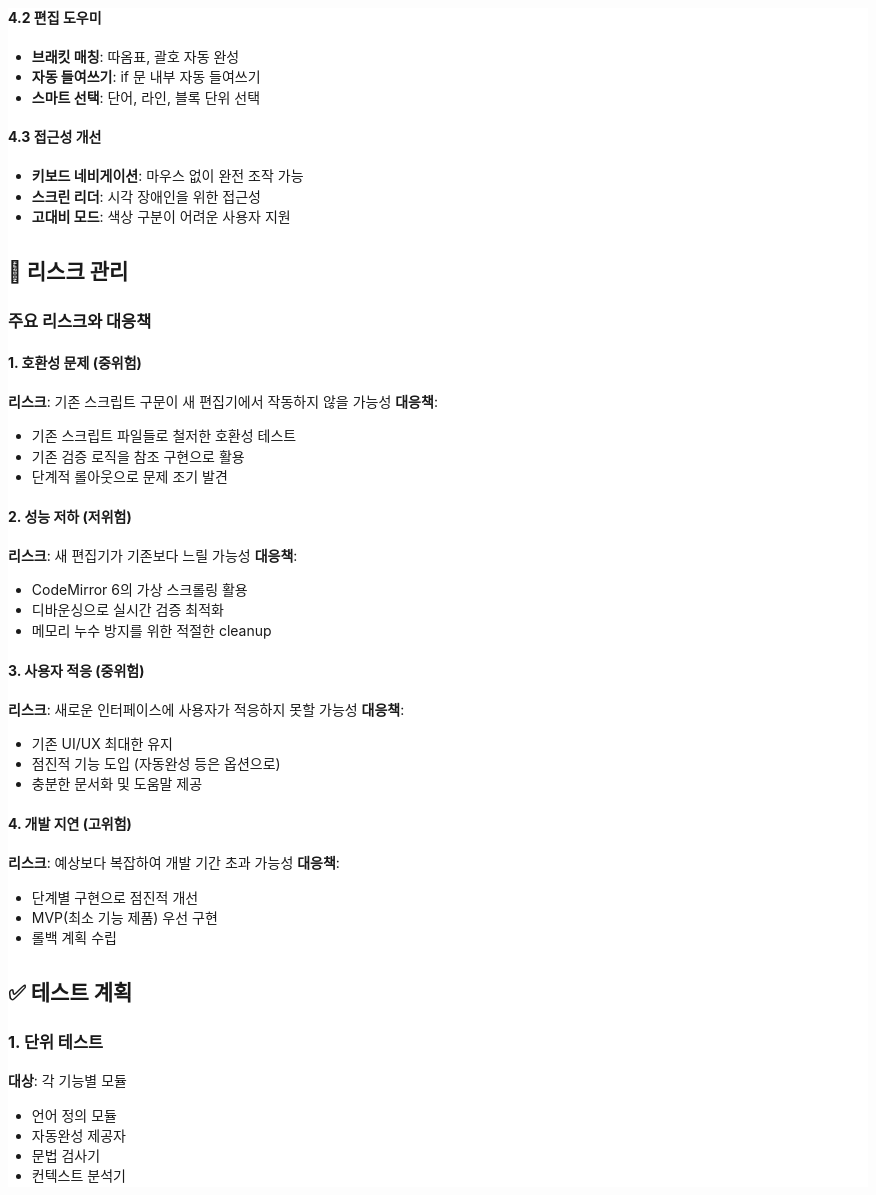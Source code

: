 #### 4.2 편집 도우미
- **브래킷 매칭**: 따옴표, 괄호 자동 완성
- **자동 들여쓰기**: if 문 내부 자동 들여쓰기
- **스마트 선택**: 단어, 라인, 블록 단위 선택

#### 4.3 접근성 개선
- **키보드 네비게이션**: 마우스 없이 완전 조작 가능
- **스크린 리더**: 시각 장애인을 위한 접근성
- **고대비 모드**: 색상 구분이 어려운 사용자 지원

## 🚨 리스크 관리

### 주요 리스크와 대응책

#### 1. 호환성 문제 (중위험)
**리스크**: 기존 스크립트 구문이 새 편집기에서 작동하지 않을 가능성
**대응책**: 
- 기존 스크립트 파일들로 철저한 호환성 테스트
- 기존 검증 로직을 참조 구현으로 활용
- 단계적 롤아웃으로 문제 조기 발견

#### 2. 성능 저하 (저위험)
**리스크**: 새 편집기가 기존보다 느릴 가능성
**대응책**:
- CodeMirror 6의 가상 스크롤링 활용
- 디바운싱으로 실시간 검증 최적화
- 메모리 누수 방지를 위한 적절한 cleanup

#### 3. 사용자 적응 (중위험)
**리스크**: 새로운 인터페이스에 사용자가 적응하지 못할 가능성
**대응책**:
- 기존 UI/UX 최대한 유지
- 점진적 기능 도입 (자동완성 등은 옵션으로)
- 충분한 문서화 및 도움말 제공

#### 4. 개발 지연 (고위험)
**리스크**: 예상보다 복잡하여 개발 기간 초과 가능성
**대응책**:
- 단계별 구현으로 점진적 개선
- MVP(최소 기능 제품) 우선 구현
- 롤백 계획 수립

## ✅ 테스트 계획

### 1. 단위 테스트
**대상**: 각 기능별 모듈
- 언어 정의 모듈
- 자동완성 제공자
- 문법 검사기
- 컨텍스트 분석기
